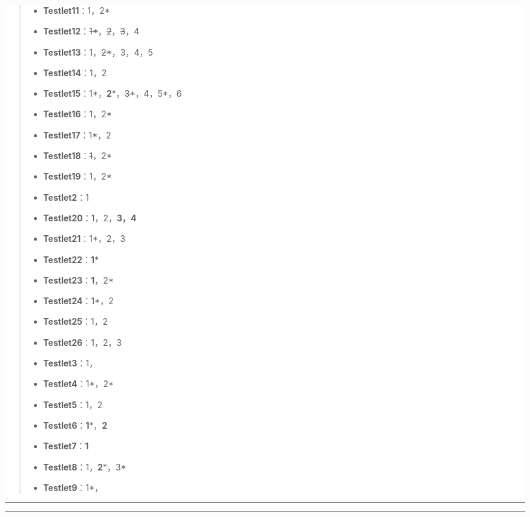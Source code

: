 > - **Testlet11**：1，2*
> 
> - **Testlet12**：~~1*~~，~~2~~，~~3~~，4
> 
> - **Testlet13**：1，~~2*~~，3，4，5
> 
> - **Testlet14**：1，2
> 
> - **Testlet15**：1*，**2***，~~3*~~，4，5*，6
> 
> - **Testlet16**：1，2*
> 
> - **Testlet17**：1*，2
> 
> - **Testlet18**：~~1~~，2*
> 
> - **Testlet19**：1，2*
> 
> - **Testlet2**：1
> 
> - **Testlet20**：1，2，**3，4**
> 
> - **Testlet21**：1*，2，3
> 
> - **Testlet22**：**1***
> 
> - **Testlet23**：**1**，2*
> 
> - **Testlet24**：1*，2
> 
> - **Testlet25**：1，2
> 
> - **Testlet26**：1，2，3
> 
> - **Testlet3**：1，
> 
> - **Testlet4**：1*，2*
> 
> - **Testlet5**：1，2
> 
> - **Testlet6**：**1***，**2**
> 
> - **Testlet7**：**1**
> 
> - **Testlet8**：1，**2***，3*
> 
> - **Testlet9**：1*，

---

---
